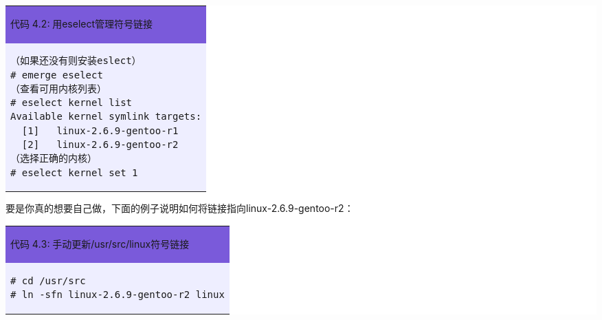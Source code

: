 <a name="doc_chap4_pre2"></a>
<table class="ntable" border="0" width="100%" cellspacing="0" cellpadding="0">
<tbody>
<tr>
<td bgcolor="#7a5ada">

代码 4.2: 用eselect管理符号链接

</td>
</tr>
<tr>
<td dir="ltr" align="left" bgcolor="#eeeeff">
<pre><span class="code-comment">（如果还没有则安装eslect）</span>
# <span class="code-input">emerge eselect</span>
<span class="code-comment">（查看可用内核列表）</span>
# <span class="code-input">eselect kernel list</span>
Available kernel symlink targets:
  [1]   linux-2.6.9-gentoo-r1
  [2]   linux-2.6.9-gentoo-r2
<span class="code-comment">（选择正确的内核）</span>
# <span class="code-input">eselect kernel set 1</span>
</pre>
</td>
</tr>
</tbody>
</table>
要是你真的想要自己做，下面的例子说明如何将链接指向<span class="path" dir="ltr">linux-2.6.9-gentoo-r2</span>：

<a name="doc_chap4_pre3"></a>
<table class="ntable" border="0" width="100%" cellspacing="0" cellpadding="0">
<tbody>
<tr>
<td bgcolor="#7a5ada">

代码 4.3: 手动更新/usr/src/linux符号链接

</td>
</tr>
<tr>
<td dir="ltr" align="left" bgcolor="#eeeeff">
<pre># <span class="code-input">cd /usr/src</span>
# <span class="code-input">ln -sfn linux-2.6.9-gentoo-r2 linux</span>
</pre>
</td>
</tr>
</tbody>
</table>
